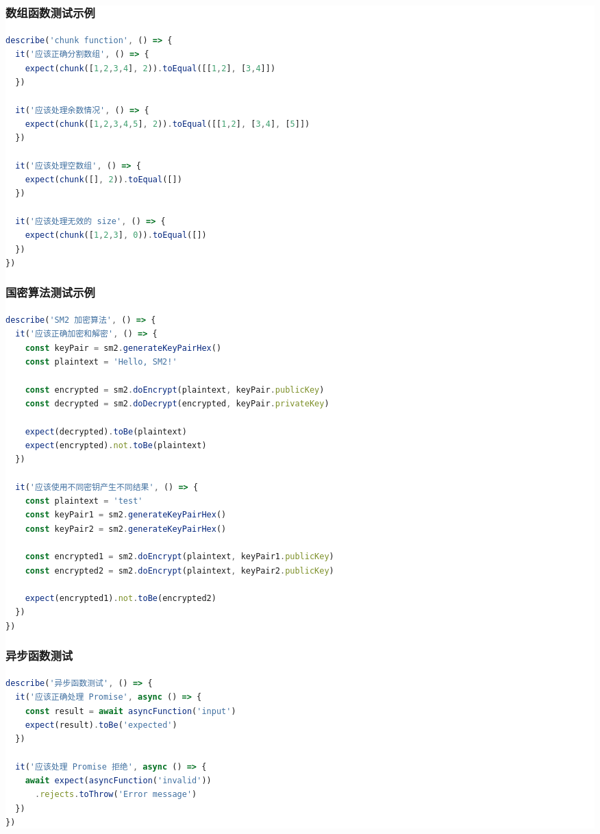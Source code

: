 ### 数组函数测试示例
```javascript
describe('chunk function', () => {
  it('应该正确分割数组', () => {
    expect(chunk([1,2,3,4], 2)).toEqual([[1,2], [3,4]])
  })
  
  it('应该处理余数情况', () => {
    expect(chunk([1,2,3,4,5], 2)).toEqual([[1,2], [3,4], [5]])
  })
  
  it('应该处理空数组', () => {
    expect(chunk([], 2)).toEqual([])
  })
  
  it('应该处理无效的 size', () => {
    expect(chunk([1,2,3], 0)).toEqual([])
  })
})
```

### 国密算法测试示例
```javascript
describe('SM2 加密算法', () => {
  it('应该正确加密和解密', () => {
    const keyPair = sm2.generateKeyPairHex()
    const plaintext = 'Hello, SM2!'
    
    const encrypted = sm2.doEncrypt(plaintext, keyPair.publicKey)
    const decrypted = sm2.doDecrypt(encrypted, keyPair.privateKey)
    
    expect(decrypted).toBe(plaintext)
    expect(encrypted).not.toBe(plaintext)
  })
  
  it('应该使用不同密钥产生不同结果', () => {
    const plaintext = 'test'
    const keyPair1 = sm2.generateKeyPairHex()
    const keyPair2 = sm2.generateKeyPairHex()
    
    const encrypted1 = sm2.doEncrypt(plaintext, keyPair1.publicKey)
    const encrypted2 = sm2.doEncrypt(plaintext, keyPair2.publicKey)
    
    expect(encrypted1).not.toBe(encrypted2)
  })
})
```

### 异步函数测试
```javascript
describe('异步函数测试', () => {
  it('应该正确处理 Promise', async () => {
    const result = await asyncFunction('input')
    expect(result).toBe('expected')
  })
  
  it('应该处理 Promise 拒绝', async () => {
    await expect(asyncFunction('invalid'))
      .rejects.toThrow('Error message')
  })
})
```
